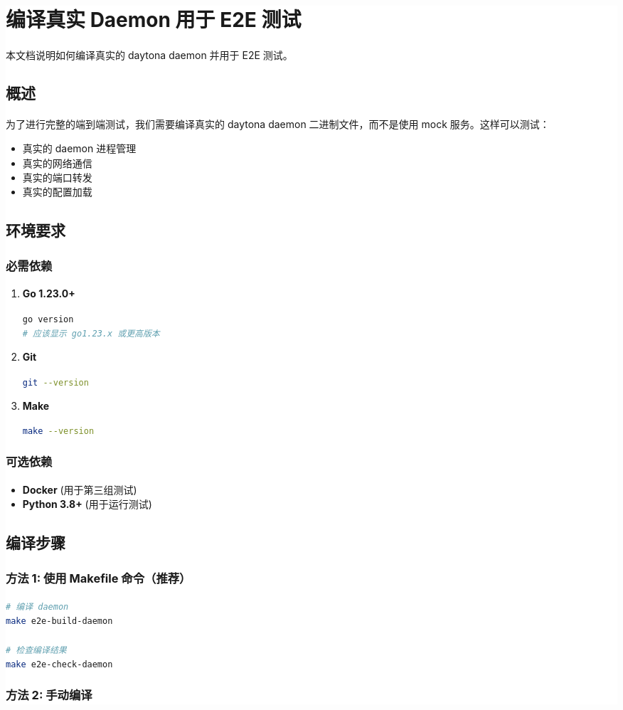 # 编译真实 Daemon 用于 E2E 测试

本文档说明如何编译真实的 daytona daemon 并用于 E2E 测试。

## 概述

为了进行完整的端到端测试，我们需要编译真实的 daytona daemon 二进制文件，而不是使用 mock 服务。这样可以测试：

- 真实的 daemon 进程管理
- 真实的网络通信
- 真实的端口转发
- 真实的配置加载

## 环境要求

### 必需依赖

1. **Go 1.23.0+**
   ```bash
   go version
   # 应该显示 go1.23.x 或更高版本
   ```

2. **Git**
   ```bash
   git --version
   ```

3. **Make**
   ```bash
   make --version
   ```

### 可选依赖

- **Docker** (用于第三组测试)
- **Python 3.8+** (用于运行测试)

## 编译步骤

### 方法 1: 使用 Makefile 命令（推荐）

```bash
# 编译 daemon
make e2e-build-daemon

# 检查编译结果
make e2e-check-daemon
```

### 方法 2: 手动编译
